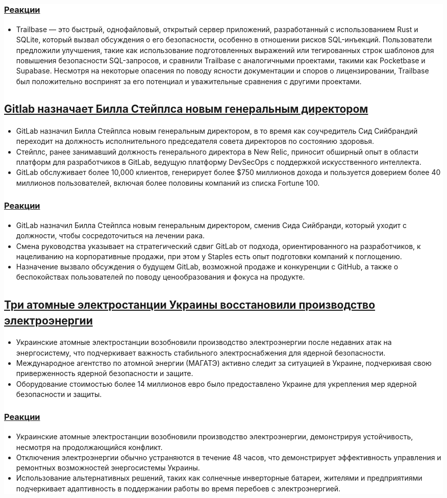 ### [Реакции](https://news.ycombinator.com/item?id=42336207)

- Trailbase — это быстрый, однофайловый, открытый сервер приложений, разработанный с использованием Rust и SQLite, который вызвал обсуждения о его безопасности, особенно в отношении рисков SQL-инъекций. Пользователи предложили улучшения, такие как использование подготовленных выражений или тегированных строк шаблонов для повышения безопасности SQL-запросов, и сравнили Trailbase с аналогичными проектами, такими как Pocketbase и Supabase. Несмотря на некоторые опасения по поводу ясности документации и споров о лицензировании, Trailbase был положительно воспринят за его потенциал и уважительные сравнения с другими проектами.

## [Gitlab назначает Билла Стейплса новым генеральным директором](https://www.businesswire.com/news/home/20241205391064/en/GitLab-Names-Bill-Staples-as-New-CEO)

- GitLab назначил Билла Стейплса новым генеральным директором, в то время как соучредитель Сид Сийбрандий переходит на должность исполнительного председателя совета директоров по состоянию здоровья.
- Стейплс, ранее занимавший должность генерального директора в New Relic, приносит обширный опыт в области платформ для разработчиков в GitLab, ведущую платформу DevSecOps с поддержкой искусственного интеллекта.
- GitLab обслуживает более 10,000 клиентов, генерирует более $750 миллионов дохода и пользуется доверием более 40 миллионов пользователей, включая более половины компаний из списка Fortune 100.

### [Реакции](https://news.ycombinator.com/item?id=42333052)

- GitLab назначил Билла Стейплса новым генеральным директором, сменив Сида Сийбранди, который уходит с должности, чтобы сосредоточиться на лечении рака.
- Смена руководства указывает на стратегический сдвиг GitLab от подхода, ориентированного на разработчиков, к нацеливанию на корпоративные продажи, при этом у Staples есть опыт подготовки компаний к поглощению.
- Назначение вызвало обсуждения о будущем GitLab, возможной продаже и конкуренции с GitHub, а также о беспокойствах пользователей по поводу ценообразования и фокуса на продукте.

## [Три атомные электростанции Украины восстановили производство электроэнергии](https://www.iaea.org/newscenter/pressreleases/update-263-iaea-director-general-statement-on-situation-in-ukraine)

- Украинские атомные электростанции возобновили производство электроэнергии после недавних атак на энергосистему, что подчеркивает важность стабильного электроснабжения для ядерной безопасности.
- Международное агентство по атомной энергии (МАГАТЭ) активно следит за ситуацией в Украине, подчеркивая свою приверженность ядерной безопасности и защите.
- Оборудование стоимостью более 14 миллионов евро было предоставлено Украине для укрепления мер ядерной безопасности и защиты.

### [Реакции](https://news.ycombinator.com/item?id=42337980)

- Украинские атомные электростанции возобновили производство электроэнергии, демонстрируя устойчивость, несмотря на продолжающийся конфликт.
- Отключения электроэнергии обычно устраняются в течение 48 часов, что демонстрирует эффективность управления и ремонтных возможностей энергосистемы Украины.
- Использование альтернативных решений, таких как солнечные инверторные батареи, жителями и предприятиями подчеркивает адаптивность в поддержании работы во время перебоев с электроэнергией.
